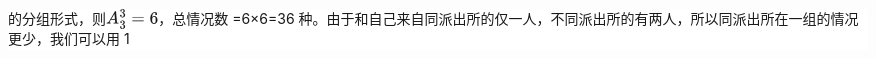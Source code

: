 的分组形式，则<mjx-container class="MathJax" jax="SVG" style="box-sizing: border-box; overflow-x: auto; direction: ltr; position: relative;"><svg xmlns="http://www.w3.org/2000/svg" width="6.833ex" height="2.605ex" role="img" focusable="false" viewBox="0 -839.4 3020.1 1151.6" aria-hidden="true" style="overflow: visible; min-height: 1px; min-width: 1px; vertical-align: -0.706ex;"><g stroke="currentColor" fill="currentColor" stroke-width="0" transform="scale(1,-1)"><g data-mml-node="math"><g data-mml-node="msubsup"><g data-mml-node="mi"><path data-c="1D434" d="M208 74Q208 50 254 46Q272 46 272 35Q272 34 270 22Q267 8 264 4T251 0Q249 0 239 0T205 1T141 2Q70 2 50 0H42Q35 7 35 11Q37 38 48 46H62Q132 49 164 96Q170 102 345 401T523 704Q530 716 547 716H555H572Q578 707 578 706L606 383Q634 60 636 57Q641 46 701 46Q726 46 726 36Q726 34 723 22Q720 7 718 4T704 0Q701 0 690 0T651 1T578 2Q484 2 455 0H443Q437 6 437 9T439 27Q443 40 445 43L449 46H469Q523 49 533 63L521 213H283L249 155Q208 86 208 74ZM516 260Q516 271 504 416T490 562L463 519Q447 492 400 412L310 260L413 259Q516 259 516 260Z" style="stroke-width: 3;"></path></g><g data-mml-node="mn" transform="translate(783,369.2) scale(0.707)"><path data-c="33" d="M127 463Q100 463 85 480T69 524Q69 579 117 622T233 665Q268 665 277 664Q351 652 390 611T430 522Q430 470 396 421T302 350L299 348Q299 347 308 345T337 336T375 315Q457 262 457 175Q457 96 395 37T238 -22Q158 -22 100 21T42 130Q42 158 60 175T105 193Q133 193 151 175T169 130Q169 119 166 110T159 94T148 82T136 74T126 70T118 67L114 66Q165 21 238 21Q293 21 321 74Q338 107 338 175V195Q338 290 274 322Q259 328 213 329L171 330L168 332Q166 335 166 348Q166 366 174 366Q202 366 232 371Q266 376 294 413T322 525V533Q322 590 287 612Q265 626 240 626Q208 626 181 615T143 592T132 580H135Q138 579 143 578T153 573T165 566T175 555T183 540T186 520Q186 498 172 481T127 463Z" style="stroke-width: 3;"></path></g><g data-mml-node="mn" transform="translate(783,-296.6) scale(0.707)"><path data-c="33" d="M127 463Q100 463 85 480T69 524Q69 579 117 622T233 665Q268 665 277 664Q351 652 390 611T430 522Q430 470 396 421T302 350L299 348Q299 347 308 345T337 336T375 315Q457 262 457 175Q457 96 395 37T238 -22Q158 -22 100 21T42 130Q42 158 60 175T105 193Q133 193 151 175T169 130Q169 119 166 110T159 94T148 82T136 74T126 70T118 67L114 66Q165 21 238 21Q293 21 321 74Q338 107 338 175V195Q338 290 274 322Q259 328 213 329L171 330L168 332Q166 335 166 348Q166 366 174 366Q202 366 232 371Q266 376 294 413T322 525V533Q322 590 287 612Q265 626 240 626Q208 626 181 615T143 592T132 580H135Q138 579 143 578T153 573T165 566T175 555T183 540T186 520Q186 498 172 481T127 463Z" style="stroke-width: 3;"></path></g></g><g data-mml-node="mo" transform="translate(1464.3,0)"><path data-c="3D" d="M56 347Q56 360 70 367H707Q722 359 722 347Q722 336 708 328L390 327H72Q56 332 56 347ZM56 153Q56 168 72 173H708Q722 163 722 153Q722 140 707 133H70Q56 140 56 153Z" style="stroke-width: 3;"></path></g><g data-mml-node="mn" transform="translate(2520.1,0)"><path data-c="36" d="M42 313Q42 476 123 571T303 666Q372 666 402 630T432 550Q432 525 418 510T379 495Q356 495 341 509T326 548Q326 592 373 601Q351 623 311 626Q240 626 194 566Q147 500 147 364L148 360Q153 366 156 373Q197 433 263 433H267Q313 433 348 414Q372 400 396 374T435 317Q456 268 456 210V192Q456 169 451 149Q440 90 387 34T253 -22Q225 -22 199 -14T143 16T92 75T56 172T42 313ZM257 397Q227 397 205 380T171 335T154 278T148 216Q148 133 160 97T198 39Q222 21 251 21Q302 21 329 59Q342 77 347 104T352 209Q352 289 347 316T329 361Q302 397 257 397Z" style="stroke-width: 3;"></path></g></g></g></svg><mjx-assistive-mml unselectable="on" display="inline" style="box-sizing: border-box; top: 0px; left: 0px; clip: rect(1px, 1px, 1px, 1px); user-select: none; position: absolute; padding: 1px 0px 0px; border: 0px; display: block; width: auto; overflow: hidden;"><math xmlns="http://www.w3.org/1998/Math/MathML"><msubsup><mi>A</mi><mn>3</mn><mn>3</mn></msubsup><mo>=</mo><mn>6</mn></math></mjx-assistive-mml></mjx-container>，总情况数 =6×6=36 种。由于和自己来自同派出所的仅一人，不同派出所的有两人，所以同派出所在一组的情况更少，我们可以用 1